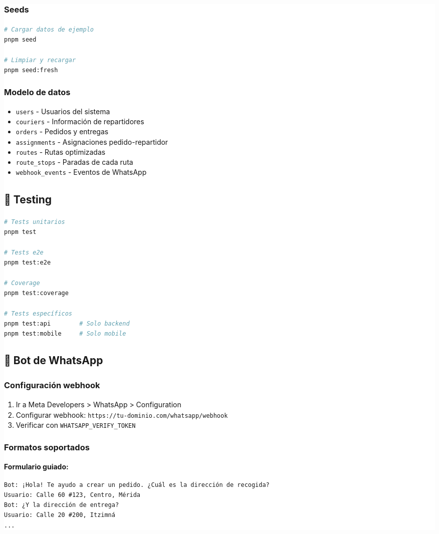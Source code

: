 ### Seeds
```bash
# Cargar datos de ejemplo
pnpm seed

# Limpiar y recargar
pnpm seed:fresh
```

### Modelo de datos
- `users` - Usuarios del sistema
- `couriers` - Información de repartidores
- `orders` - Pedidos y entregas
- `assignments` - Asignaciones pedido-repartidor
- `routes` - Rutas optimizadas
- `route_stops` - Paradas de cada ruta
- `webhook_events` - Eventos de WhatsApp

## 🧪 Testing

```bash
# Tests unitarios
pnpm test

# Tests e2e
pnpm test:e2e

# Coverage
pnpm test:coverage

# Tests específicos
pnpm test:api        # Solo backend
pnpm test:mobile     # Solo mobile
```

## 🤖 Bot de WhatsApp

### Configuración webhook
1. Ir a Meta Developers > WhatsApp > Configuration
2. Configurar webhook: `https://tu-dominio.com/whatsapp/webhook`
3. Verificar con `WHATSAPP_VERIFY_TOKEN`

### Formatos soportados

**Formulario guiado:**
```
Bot: ¡Hola! Te ayudo a crear un pedido. ¿Cuál es la dirección de recogida?
Usuario: Calle 60 #123, Centro, Mérida
Bot: ¿Y la dirección de entrega?
Usuario: Calle 20 #200, Itzimná
...
```
